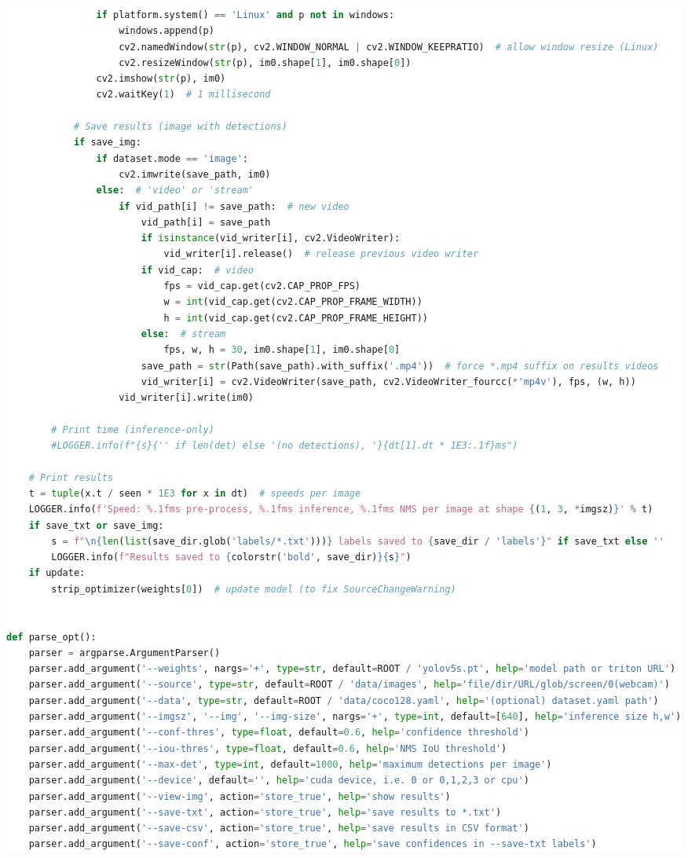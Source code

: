 ```python
                if platform.system() == 'Linux' and p not in windows:
                    windows.append(p)
                    cv2.namedWindow(str(p), cv2.WINDOW_NORMAL | cv2.WINDOW_KEEPRATIO)  # allow window resize (Linux)
                    cv2.resizeWindow(str(p), im0.shape[1], im0.shape[0])
                cv2.imshow(str(p), im0)
                cv2.waitKey(1)  # 1 millisecond

            # Save results (image with detections)
            if save_img:
                if dataset.mode == 'image':
                    cv2.imwrite(save_path, im0)
                else:  # 'video' or 'stream'
                    if vid_path[i] != save_path:  # new video
                        vid_path[i] = save_path
                        if isinstance(vid_writer[i], cv2.VideoWriter):
                            vid_writer[i].release()  # release previous video writer
                        if vid_cap:  # video
                            fps = vid_cap.get(cv2.CAP_PROP_FPS)
                            w = int(vid_cap.get(cv2.CAP_PROP_FRAME_WIDTH))
                            h = int(vid_cap.get(cv2.CAP_PROP_FRAME_HEIGHT))
                        else:  # stream
                            fps, w, h = 30, im0.shape[1], im0.shape[0]
                        save_path = str(Path(save_path).with_suffix('.mp4'))  # force *.mp4 suffix on results videos
                        vid_writer[i] = cv2.VideoWriter(save_path, cv2.VideoWriter_fourcc(*'mp4v'), fps, (w, h))
                    vid_writer[i].write(im0)

        # Print time (inference-only)
        #LOGGER.info(f"{s}{'' if len(det) else '(no detections), '}{dt[1].dt * 1E3:.1f}ms")

    # Print results
    t = tuple(x.t / seen * 1E3 for x in dt)  # speeds per image
    LOGGER.info(f'Speed: %.1fms pre-process, %.1fms inference, %.1fms NMS per image at shape {(1, 3, *imgsz)}' % t)
    if save_txt or save_img:
        s = f"\n{len(list(save_dir.glob('labels/*.txt')))} labels saved to {save_dir / 'labels'}" if save_txt else ''
        LOGGER.info(f"Results saved to {colorstr('bold', save_dir)}{s}")
    if update:
        strip_optimizer(weights[0])  # update model (to fix SourceChangeWarning)


def parse_opt():
    parser = argparse.ArgumentParser()
    parser.add_argument('--weights', nargs='+', type=str, default=ROOT / 'yolov5s.pt', help='model path or triton URL')
    parser.add_argument('--source', type=str, default=ROOT / 'data/images', help='file/dir/URL/glob/screen/0(webcam)')
    parser.add_argument('--data', type=str, default=ROOT / 'data/coco128.yaml', help='(optional) dataset.yaml path')
    parser.add_argument('--imgsz', '--img', '--img-size', nargs='+', type=int, default=[640], help='inference size h,w')
    parser.add_argument('--conf-thres', type=float, default=0.6, help='confidence threshold')
    parser.add_argument('--iou-thres', type=float, default=0.6, help='NMS IoU threshold')
    parser.add_argument('--max-det', type=int, default=1000, help='maximum detections per image')
    parser.add_argument('--device', default='', help='cuda device, i.e. 0 or 0,1,2,3 or cpu')
    parser.add_argument('--view-img', action='store_true', help='show results')
    parser.add_argument('--save-txt', action='store_true', help='save results to *.txt')
    parser.add_argument('--save-csv', action='store_true', help='save results in CSV format')
    parser.add_argument('--save-conf', action='store_true', help='save confidences in --save-txt labels')
```
